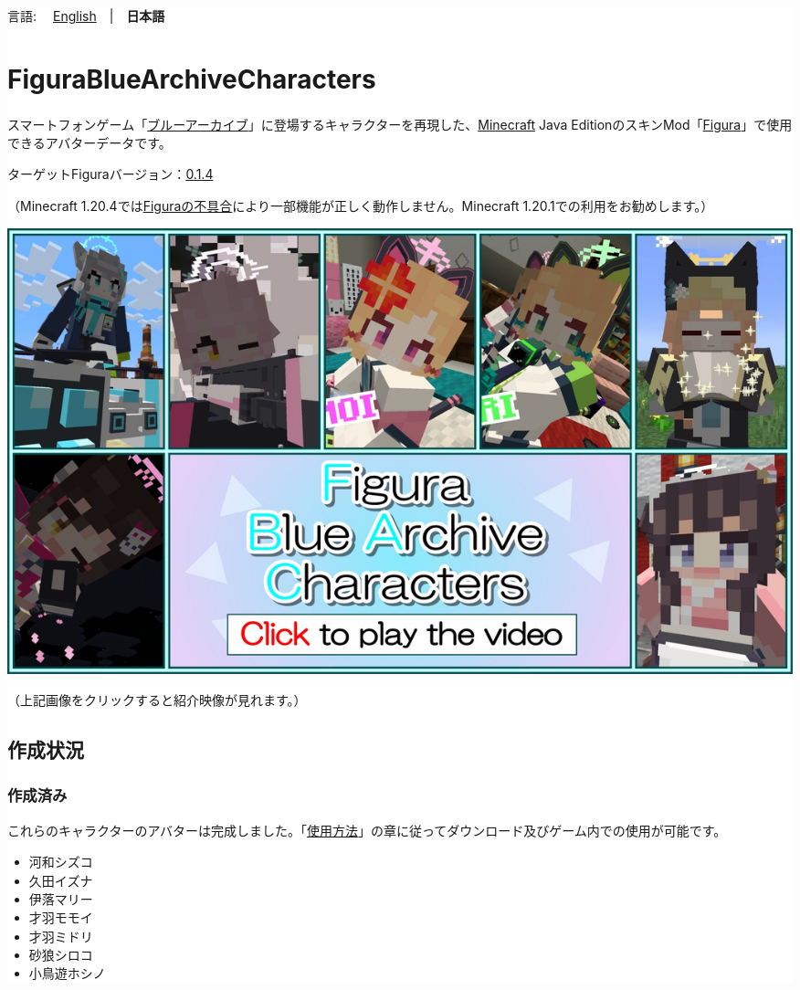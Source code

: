 言語: 　[English](./README.md)　|　**日本語**

# FiguraBlueArchiveCharacters

スマートフォンゲーム「[ブルーアーカイブ](https://bluearchive.jp/)」に登場するキャラクターを再現した、[Minecraft](https://www.minecraft.net/ja-jp) Java EditionのスキンMod「[Figura](https://modrinth.com/mod/figura)」で使用できるアバターデータです。

ターゲットFiguraバージョン：[0.1.4](https://modrinth.com/mod/figura/version/0.1.4+1.20.1)

（Minecraft 1.20.4では[Figuraの不具合](https://github.com/FiguraMC/Figura/issues/197)により一部機能が正しく動作しません。Minecraft 1.20.1での利用をお勧めします。）


[![サムネイル](./README_images/thumbnail.jpg)](https://youtu.be/JrPhLR34mLA)

（上記画像をクリックすると紹介映像が見れます。）

## 作成状況
### 作成済み
これらのキャラクターのアバターは完成しました。「[使用方法](https://github.com/Gakuto1112/FiguraBlueArchiveCharacters/blob/base/.github/README_jp.md#使用方法)」の章に従ってダウンロード及びゲーム内での使用が可能です。

- 河和シズコ
- 久田イズナ
- 伊落マリー
- 才羽モモイ
- 才羽ミドリ
- 砂狼シロコ
- 小鳥遊ホシノ
